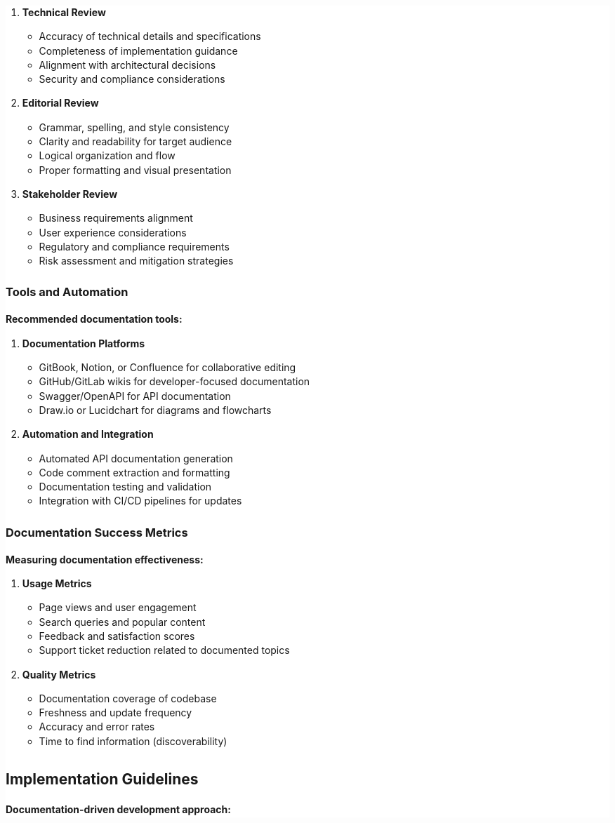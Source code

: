 1. **Technical Review**
   - Accuracy of technical details and specifications
   - Completeness of implementation guidance
   - Alignment with architectural decisions
   - Security and compliance considerations

2. **Editorial Review**
   - Grammar, spelling, and style consistency
   - Clarity and readability for target audience
   - Logical organization and flow
   - Proper formatting and visual presentation

3. **Stakeholder Review**
   - Business requirements alignment
   - User experience considerations
   - Regulatory and compliance requirements
   - Risk assessment and mitigation strategies

### Tools and Automation

**Recommended documentation tools:**

1. **Documentation Platforms**
   - GitBook, Notion, or Confluence for collaborative editing
   - GitHub/GitLab wikis for developer-focused documentation
   - Swagger/OpenAPI for API documentation
   - Draw.io or Lucidchart for diagrams and flowcharts

2. **Automation and Integration**
   - Automated API documentation generation
   - Code comment extraction and formatting
   - Documentation testing and validation
   - Integration with CI/CD pipelines for updates

### Documentation Success Metrics

**Measuring documentation effectiveness:**

1. **Usage Metrics**
   - Page views and user engagement
   - Search queries and popular content
   - Feedback and satisfaction scores
   - Support ticket reduction related to documented topics

2. **Quality Metrics**
   - Documentation coverage of codebase
   - Freshness and update frequency
   - Accuracy and error rates
   - Time to find information (discoverability)

## Implementation Guidelines

**Documentation-driven development approach:**
